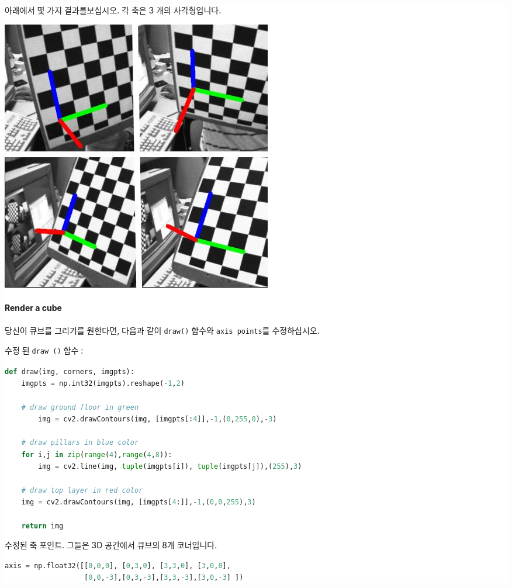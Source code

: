 아래에서 몇 가지 결과를보십시오. 각 축은 3 개의 사각형입니다.

![pose_1.jpg](stereo_3d_reconstruction.assets/pose_1.jpg)

#### Render a cube

당신이 큐브를 그리기를 원한다면, 다음과 같이 `draw()` 함수와 `axis points`를 수정하십시오.

수정 된 `draw ()` 함수 :

```python
def draw(img, corners, imgpts):
    imgpts = np.int32(imgpts).reshape(-1,2)

    # draw ground floor in green
        img = cv2.drawContours(img, [imgpts[:4]],-1,(0,255,0),-3)

    # draw pillars in blue color
    for i,j in zip(range(4),range(4,8)):
        img = cv2.line(img, tuple(imgpts[i]), tuple(imgpts[j]),(255),3)

    # draw top layer in red color
    img = cv2.drawContours(img, [imgpts[4:]],-1,(0,0,255),3)

    return img
```

수정된 축 포인트. 그들은 3D 공간에서 큐브의 8개 코너입니다.

```python
axis = np.float32([[0,0,0], [0,3,0], [3,3,0], [3,0,0],
                   [0,0,-3],[0,3,-3],[3,3,-3],[3,0,-3] ])
```
